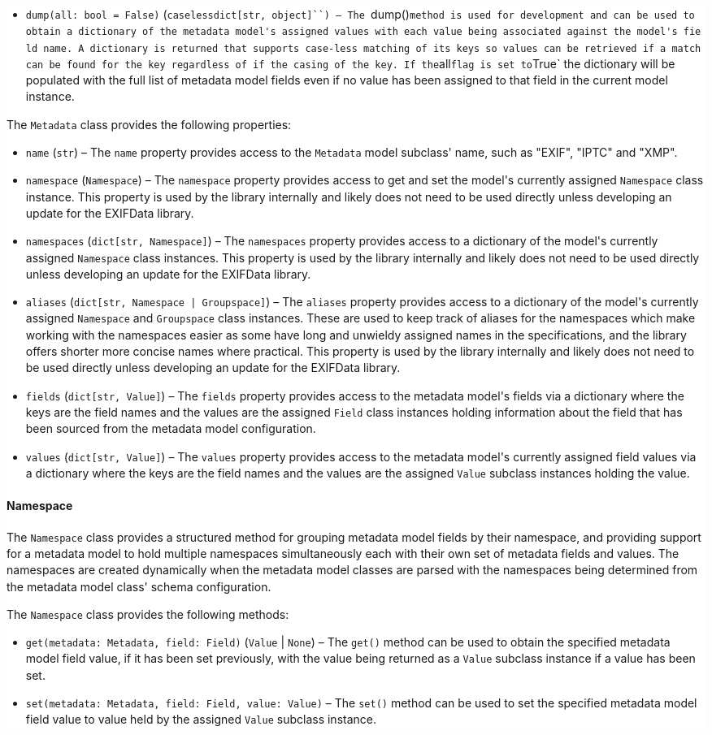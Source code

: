* `dump(all: bool = False)` (`caselessdict[str, object]``) – The `dump()` method is used
for development and can be used to obtain a dictionary of the metadata model's assigned
values with each value being associated against the model's field name. A dictionary is
returned that supports case-less matching of its keys so values can be retrieved if a
match can be found for the key regardless of if the casing of the key. If the `all` flag
is set to `True` the dictionary will be populated with the full list of metadata model
fields even if no value has been assigned to that field in the current model instance.

The `Metadata` class provides the following properties:

* `name` (`str`) – The `name` property provides access to the `Metadata` model subclass'
name, such as "EXIF", "IPTC" and "XMP".

* `namespace` (`Namespace`) – The `namespace` property provides access to get and set
the model's currently assigned `Namespace` class instance. This property is used by the
library internally and likely does not need to be used directly unless developing an
update for the EXIFData library.

* `namespaces` (`dict[str, Namespace]`) – The `namespaces` property provides access to a
dictionary of the model's currently assigned `Namespace` class instances. This property
is used by the library internally and likely does not need to be used directly unless
developing an update for the EXIFData library.

* `aliases` (`dict[str, Namespace | Groupspace]`) – The `aliases` property provides
access to a dictionary of the model's currently assigned `Namespace` and `Groupspace`
class instances. These are used to keep track of aliases for the namespaces which make
working with the namespaces easier as some have long and unwieldy assigned names in the
specifications, and the library offers shorter more concise names where practical. This
property is used by the library internally and likely does not need to be used directly
unless developing an update for the EXIFData library.

* `fields` (`dict[str, Value]`) – The `fields` property provides access to the metadata
model's fields via a dictionary where the keys are the field names and the values are
the assigned `Field` class instances holding information about the field that has been
sourced from the metadata model configuration.

* `values` (`dict[str, Value]`) – The `values` property provides access to the metadata
model's currently assigned field values via a dictionary where the keys are the field
names and the values are the assigned `Value` subclass instances holding the value.

#### Namespace

The `Namespace` class provides a structured method for grouping metadata model fields by
their namespace, and providing support for a metadata model to hold multiple namespaces
simultaneously each with their own set of metadata fields and values. The namespaces are
created dynamically when the metadata model classes are parsed with the namespaces being
determined from the metadata model class' schema configuration.

The `Namespace` class provides the following methods:

* `get(metadata: Metadata, field: Field)` (`Value` | `None`) – The `get()` method can be
used to obtain the specified metadata model field value, if it has been set previously,
with the value being returned as a `Value` subclass instance if a value has been set.

* `set(metadata: Metadata, field: Field, value: Value)` – The `set()` method can be used
to set the specified metadata model field value to value held by the assigned `Value`
subclass instance.
